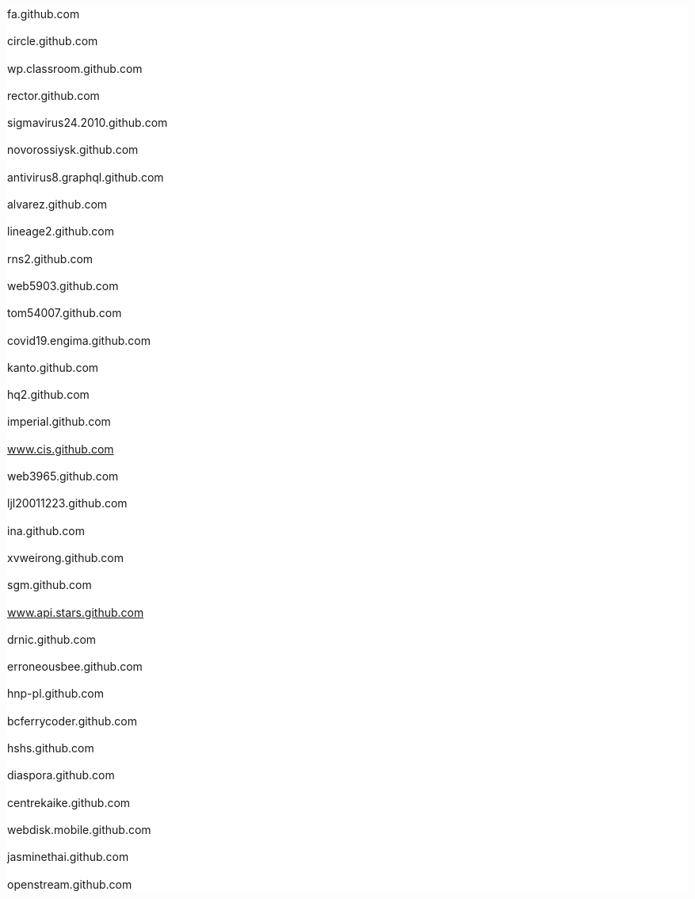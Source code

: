 fa.github.com

circle.github.com

wp.classroom.github.com

rector.github.com

sigmavirus24.2010.github.com

novorossiysk.github.com

antivirus8.graphql.github.com

alvarez.github.com

lineage2.github.com

rns2.github.com

web5903.github.com

tom54007.github.com

covid19.engima.github.com

kanto.github.com

hq2.github.com

imperial.github.com

www.cis.github.com

web3965.github.com

ljl20011223.github.com

ina.github.com

xvweirong.github.com

sgm.github.com

www.api.stars.github.com

drnic.github.com

erroneousbee.github.com

hnp-pl.github.com

bcferrycoder.github.com

hshs.github.com

diaspora.github.com

centrekaike.github.com

webdisk.mobile.github.com

jasminethai.github.com

openstream.github.com
